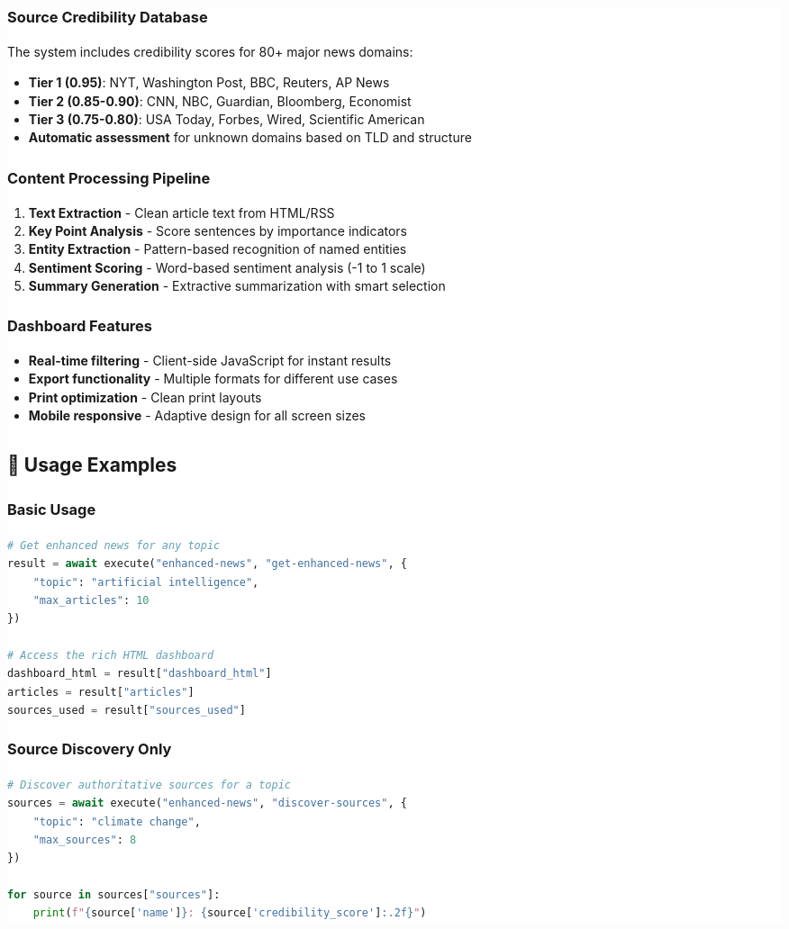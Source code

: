 ### Source Credibility Database
The system includes credibility scores for 80+ major news domains:

- **Tier 1 (0.95)**: NYT, Washington Post, BBC, Reuters, AP News
- **Tier 2 (0.85-0.90)**: CNN, NBC, Guardian, Bloomberg, Economist
- **Tier 3 (0.75-0.80)**: USA Today, Forbes, Wired, Scientific American
- **Automatic assessment** for unknown domains based on TLD and structure

### Content Processing Pipeline

1. **Text Extraction** - Clean article text from HTML/RSS
2. **Key Point Analysis** - Score sentences by importance indicators
3. **Entity Extraction** - Pattern-based recognition of named entities
4. **Sentiment Scoring** - Word-based sentiment analysis (-1 to 1 scale)
5. **Summary Generation** - Extractive summarization with smart selection

### Dashboard Features

- **Real-time filtering** - Client-side JavaScript for instant results
- **Export functionality** - Multiple formats for different use cases
- **Print optimization** - Clean print layouts
- **Mobile responsive** - Adaptive design for all screen sizes

## 🚀 Usage Examples

### Basic Usage

```python
# Get enhanced news for any topic
result = await execute("enhanced-news", "get-enhanced-news", {
    "topic": "artificial intelligence",
    "max_articles": 10
})

# Access the rich HTML dashboard
dashboard_html = result["dashboard_html"]
articles = result["articles"]
sources_used = result["sources_used"]
```

### Source Discovery Only

```python
# Discover authoritative sources for a topic
sources = await execute("enhanced-news", "discover-sources", {
    "topic": "climate change",
    "max_sources": 8
})

for source in sources["sources"]:
    print(f"{source['name']}: {source['credibility_score']:.2f}")
```
